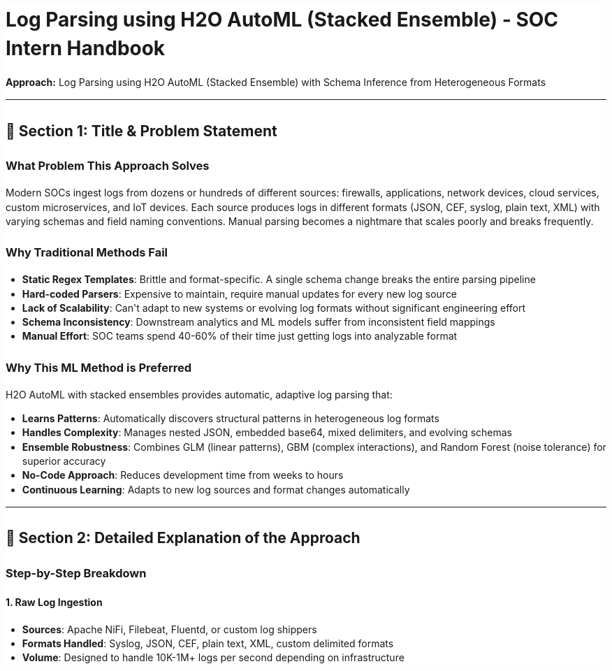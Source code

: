 # Log Parsing using H2O AutoML (Stacked Ensemble) - SOC Intern Handbook

**Approach:** Log Parsing using H2O AutoML (Stacked Ensemble) with Schema Inference from Heterogeneous Formats

---

## 🔹 Section 1: Title & Problem Statement

### What Problem This Approach Solves

Modern SOCs ingest logs from dozens or hundreds of different sources: firewalls, applications, network devices, cloud services, custom microservices, and IoT devices. Each source produces logs in different formats (JSON, CEF, syslog, plain text, XML) with varying schemas and field naming conventions. Manual parsing becomes a nightmare that scales poorly and breaks frequently.

### Why Traditional Methods Fail

- **Static Regex Templates**: Brittle and format-specific. A single schema change breaks the entire parsing pipeline
- **Hard-coded Parsers**: Expensive to maintain, require manual updates for every new log source
- **Lack of Scalability**: Can't adapt to new systems or evolving log formats without significant engineering effort
- **Schema Inconsistency**: Downstream analytics and ML models suffer from inconsistent field mappings
- **Manual Effort**: SOC teams spend 40-60% of their time just getting logs into analyzable format

### Why This ML Method is Preferred

H2O AutoML with stacked ensembles provides automatic, adaptive log parsing that:

- **Learns Patterns**: Automatically discovers structural patterns in heterogeneous log formats
- **Handles Complexity**: Manages nested JSON, embedded base64, mixed delimiters, and evolving schemas
- **Ensemble Robustness**: Combines GLM (linear patterns), GBM (complex interactions), and Random Forest (noise tolerance) for superior accuracy
- **No-Code Approach**: Reduces development time from weeks to hours
- **Continuous Learning**: Adapts to new log sources and format changes automatically

---

## 🔹 Section 2: Detailed Explanation of the Approach

### Step-by-Step Breakdown

#### 1. Raw Log Ingestion

- **Sources**: Apache NiFi, Filebeat, Fluentd, or custom log shippers
- **Formats Handled**: Syslog, JSON, CEF, plain text, XML, custom delimited formats
- **Volume**: Designed to handle 10K-1M+ logs per second depending on infrastructure

